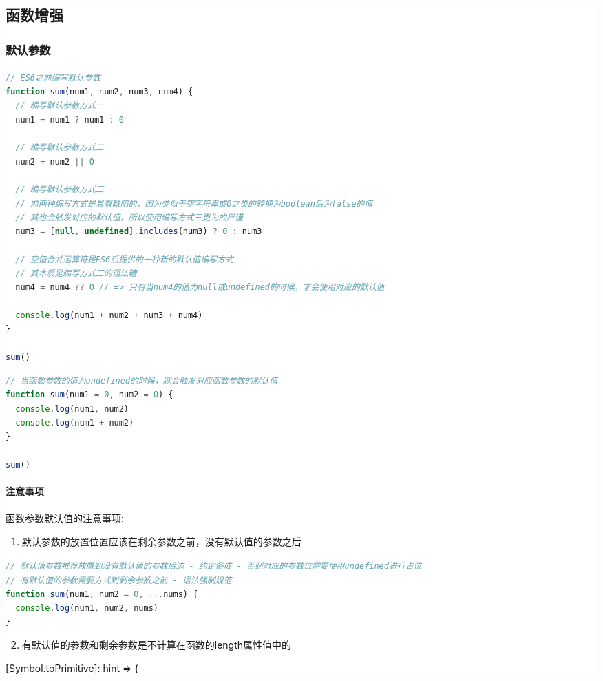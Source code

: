## 函数增强

### 默认参数

```js
// ES6之前编写默认参数
function sum(num1, num2, num3, num4) {
  // 编写默认参数方式一
  num1 = num1 ? num1 : 0

  // 编写默认参数方式二
  num2 = num2 || 0

  // 编写默认参数方式三
  // 前两种编写方式是具有缺陷的，因为类似于空字符串或0之类的转换为boolean后为false的值
  // 其也会触发对应的默认值，所以使用编写方式三更为的严谨
  num3 = [null, undefined].includes(num3) ? 0 : num3

  // 空值合并运算符是ES6后提供的一种新的默认值编写方式
  // 其本质是编写方式三的语法糖
  num4 = num4 ?? 0 // => 只有当num4的值为null或undefined的时候，才会使用对应的默认值

  console.log(num1 + num2 + num3 + num4)
}

sum()
```

```js
// 当函数参数的值为undefined的时候，就会触发对应函数参数的默认值
function sum(num1 = 0, num2 = 0) {
  console.log(num1, num2)
  console.log(num1 + num2)
}

sum()
```



#### 注意事项

函数参数默认值的注意事项:

1. 默认参数的放置位置应该在剩余参数之前，没有默认值的参数之后

```js
// 默认值参数推荐放置到没有默认值的参数后边 - 约定俗成 - 否则对应的参数位需要使用undefined进行占位
// 有默认值的参数需要方式到剩余参数之前 - 语法强制规范
function sum(num1, num2 = 0, ...nums) {
  console.log(num1, num2, nums)
}
```

2. 有默认值的参数和剩余参数是不计算在函数的length属性值中的


  [s1]: 'Klaus'
  [Symbol('address')]: 'shanghai',
  [Symbol('height')]: 1.88
  [Symbol.toStringTag]: 'Klaus'
  [Symbol.toPrimitive]: hint => {